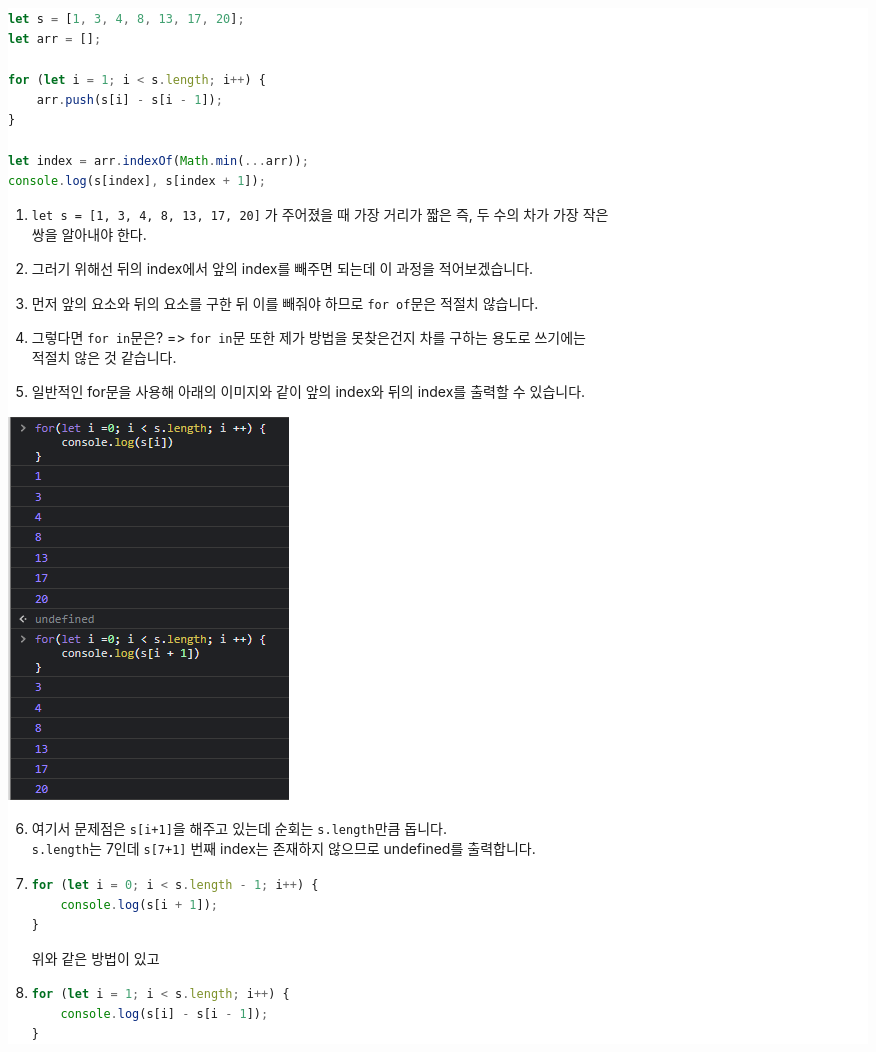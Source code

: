 ```js
let s = [1, 3, 4, 8, 13, 17, 20];
let arr = [];

for (let i = 1; i < s.length; i++) {
    arr.push(s[i] - s[i - 1]);
}

let index = arr.indexOf(Math.min(...arr));
console.log(s[index], s[index + 1]);
```

1. `let s = [1, 3, 4, 8, 13, 17, 20]` 가 주어졌을 때 가장 거리가 짧은 즉, 두 수의 차가 가장 작은  
   쌍을 알아내야 한다.

2. 그러기 위해선 뒤의 index에서 앞의 index를 빼주면 되는데 이 과정을 적어보겠습니다.

3. 먼저 앞의 요소와 뒤의 요소를 구한 뒤 이를 빼줘야 하므로 `for of`문은 적절치 않습니다.

4. 그렇다면 `for in`문은? => `for in`문 또한 제가 방법을 못찾은건지 차를 구하는 용도로 쓰기에는  
   적절치 않은 것 같습니다.

5. 일반적인 for문을 사용해 아래의 이미지와 같이 앞의 index와 뒤의 index를 출력할 수 있습니다.

<img src='images/Js68.png'>

6. 여기서 문제점은 `s[i+1]`을 해주고 있는데 순회는 `s.length`만큼 돕니다.  
   `s.length`는 7인데 `s[7+1]` 번째 index는 존재하지 않으므로 undefined를 출력합니다.

7. ```js
   for (let i = 0; i < s.length - 1; i++) {
       console.log(s[i + 1]);
   }
   ```

    위와 같은 방법이 있고

8. ```js
   for (let i = 1; i < s.length; i++) {
       console.log(s[i] - s[i - 1]);
   }
   ```
